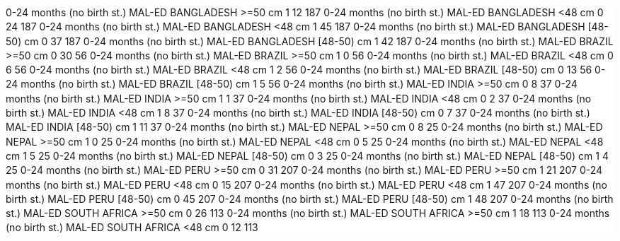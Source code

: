 0-24 months (no birth st.)   MAL-ED           BANGLADESH                     >=50 cm                  1       12     187
0-24 months (no birth st.)   MAL-ED           BANGLADESH                     <48 cm                   0       24     187
0-24 months (no birth st.)   MAL-ED           BANGLADESH                     <48 cm                   1       45     187
0-24 months (no birth st.)   MAL-ED           BANGLADESH                     [48-50) cm               0       37     187
0-24 months (no birth st.)   MAL-ED           BANGLADESH                     [48-50) cm               1       42     187
0-24 months (no birth st.)   MAL-ED           BRAZIL                         >=50 cm                  0       30      56
0-24 months (no birth st.)   MAL-ED           BRAZIL                         >=50 cm                  1        0      56
0-24 months (no birth st.)   MAL-ED           BRAZIL                         <48 cm                   0        6      56
0-24 months (no birth st.)   MAL-ED           BRAZIL                         <48 cm                   1        2      56
0-24 months (no birth st.)   MAL-ED           BRAZIL                         [48-50) cm               0       13      56
0-24 months (no birth st.)   MAL-ED           BRAZIL                         [48-50) cm               1        5      56
0-24 months (no birth st.)   MAL-ED           INDIA                          >=50 cm                  0        8      37
0-24 months (no birth st.)   MAL-ED           INDIA                          >=50 cm                  1        1      37
0-24 months (no birth st.)   MAL-ED           INDIA                          <48 cm                   0        2      37
0-24 months (no birth st.)   MAL-ED           INDIA                          <48 cm                   1        8      37
0-24 months (no birth st.)   MAL-ED           INDIA                          [48-50) cm               0        7      37
0-24 months (no birth st.)   MAL-ED           INDIA                          [48-50) cm               1       11      37
0-24 months (no birth st.)   MAL-ED           NEPAL                          >=50 cm                  0        8      25
0-24 months (no birth st.)   MAL-ED           NEPAL                          >=50 cm                  1        0      25
0-24 months (no birth st.)   MAL-ED           NEPAL                          <48 cm                   0        5      25
0-24 months (no birth st.)   MAL-ED           NEPAL                          <48 cm                   1        5      25
0-24 months (no birth st.)   MAL-ED           NEPAL                          [48-50) cm               0        3      25
0-24 months (no birth st.)   MAL-ED           NEPAL                          [48-50) cm               1        4      25
0-24 months (no birth st.)   MAL-ED           PERU                           >=50 cm                  0       31     207
0-24 months (no birth st.)   MAL-ED           PERU                           >=50 cm                  1       21     207
0-24 months (no birth st.)   MAL-ED           PERU                           <48 cm                   0       15     207
0-24 months (no birth st.)   MAL-ED           PERU                           <48 cm                   1       47     207
0-24 months (no birth st.)   MAL-ED           PERU                           [48-50) cm               0       45     207
0-24 months (no birth st.)   MAL-ED           PERU                           [48-50) cm               1       48     207
0-24 months (no birth st.)   MAL-ED           SOUTH AFRICA                   >=50 cm                  0       26     113
0-24 months (no birth st.)   MAL-ED           SOUTH AFRICA                   >=50 cm                  1       18     113
0-24 months (no birth st.)   MAL-ED           SOUTH AFRICA                   <48 cm                   0       12     113
